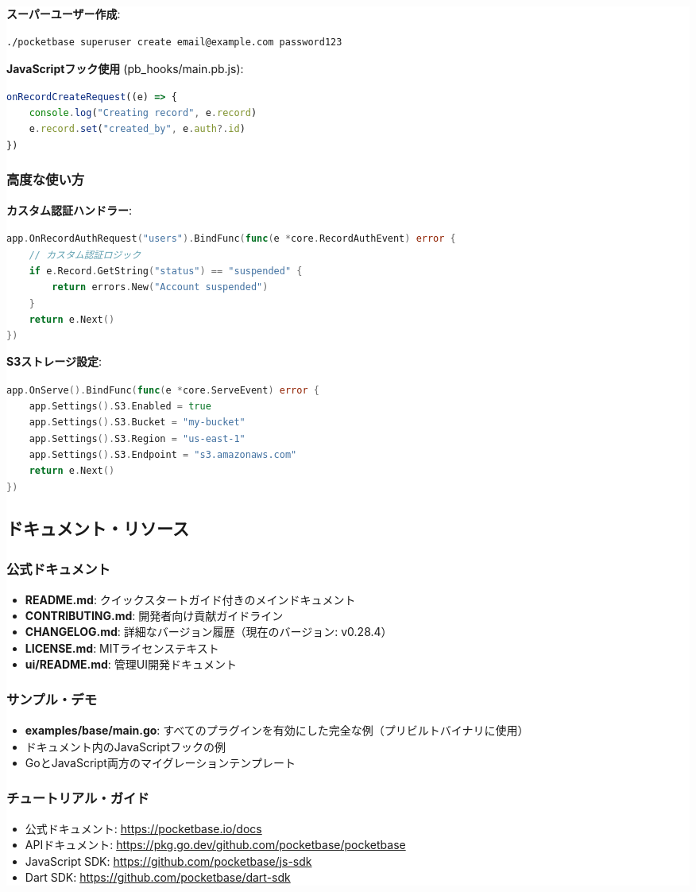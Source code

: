 **スーパーユーザー作成**:
```bash
./pocketbase superuser create email@example.com password123
```

**JavaScriptフック使用** (pb_hooks/main.pb.js):
```javascript
onRecordCreateRequest((e) => {
    console.log("Creating record", e.record)
    e.record.set("created_by", e.auth?.id)
})
```

### 高度な使い方
**カスタム認証ハンドラー**:
```go
app.OnRecordAuthRequest("users").BindFunc(func(e *core.RecordAuthEvent) error {
    // カスタム認証ロジック
    if e.Record.GetString("status") == "suspended" {
        return errors.New("Account suspended")
    }
    return e.Next()
})
```

**S3ストレージ設定**:
```go
app.OnServe().BindFunc(func(e *core.ServeEvent) error {
    app.Settings().S3.Enabled = true
    app.Settings().S3.Bucket = "my-bucket"
    app.Settings().S3.Region = "us-east-1"
    app.Settings().S3.Endpoint = "s3.amazonaws.com"
    return e.Next()
})
```

## ドキュメント・リソース
### 公式ドキュメント
- **README.md**: クイックスタートガイド付きのメインドキュメント
- **CONTRIBUTING.md**: 開発者向け貢献ガイドライン
- **CHANGELOG.md**: 詳細なバージョン履歴（現在のバージョン: v0.28.4）
- **LICENSE.md**: MITライセンステキスト
- **ui/README.md**: 管理UI開発ドキュメント

### サンプル・デモ
- **examples/base/main.go**: すべてのプラグインを有効にした完全な例（プリビルトバイナリに使用）
- ドキュメント内のJavaScriptフックの例
- GoとJavaScript両方のマイグレーションテンプレート

### チュートリアル・ガイド
- 公式ドキュメント: https://pocketbase.io/docs
- APIドキュメント: https://pkg.go.dev/github.com/pocketbase/pocketbase
- JavaScript SDK: https://github.com/pocketbase/js-sdk
- Dart SDK: https://github.com/pocketbase/dart-sdk
